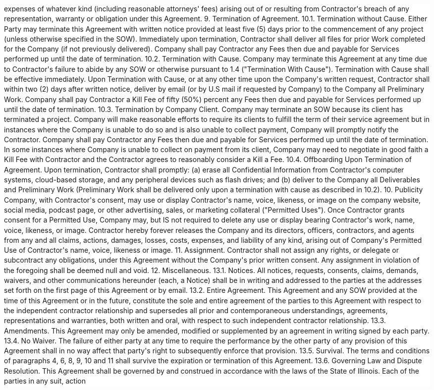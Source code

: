    expenses of whatever kind (including reasonable attorneys' fees) arising out of or resulting from
   Contractor's breach of any representation, warranty or obligation under this Agreement.
9. Termination of Agreement.
   10.1. Termination without Cause. Either Party may terminate this Agreement with written notice
   provided at least five (5) days prior to the commencement of any project (unless otherwise specified
   in the SOW). Immediately upon termination, Contractor shall deliver all files for prior Work
   completed for the Company (if not previously delivered). Company shall pay Contractor any Fees
   then due and payable for Services performed up until the date of termination.
   10.2. Termination with Cause. Company may terminate this Agreement at any time due to
   Contractor's failure to abide by any SOW or otherwise pursuant to 1.4 ("Termination With Cause").
   Termination with Cause shall be effective immediately. Upon Termination with Cause, or at any
   other time upon the Company's written request, Contractor shall within two (2) days after written
   notice, deliver by email (or by U.S mail if requested by Company) to the Company all Preliminary
   Work. Company shall pay Contractor a Kill Fee of fifty (50%) percent any Fees then due and
   payable for Services performed up until the date of termination.
   10.3. Termination by Company Client. Company may terminate an SOW because its client has
   terminated a project. Company will make reasonable efforts to require its clients to fulfill the term
   of their service agreement but in instances where the Company is unable to do so and is also
   unable to collect payment, Company will promptly notify the Contractor. Company shall pay
   Contractor any Fees then due and payable for Services performed up until the date of termination.
   In some instances where Company is unable to collect on payment from its client, Company may
   need to negotiate in good faith a Kill Fee with Contractor and the Contractor agrees to reasonably
   consider a Kill a Fee.
   10.4. Offboarding Upon Termination of Agreement.
   Upon termination, Contractor shall promptly:
   (a) erase all Confidential Information from Contractor's computer systems, cloud-based
   storage, and any peripheral devices such as flash drives; and
   (b) deliver to the Company all Deliverables and Preliminary Work (Preliminary Work shall be
   delivered only upon a termination with cause as described in 10.2).
10. Publicity
    Company, with Contractor's consent, may use or display Contractor's name, voice, likeness, or
    image on the company website, social media, podcast page, or other advertising, sales, or
    marketing collateral ("Permitted Uses"). Once Contractor grants consent for a Permitted Use,
    Company may, but IS not required to delete any use or display bearing Contractor's work, name,
    voice, likeness, or image. Contractor hereby forever releases the Company and its directors,
    officers, contractors, and agents from any and all claims, actions, damages, losses, costs,
    expenses, and liability of any kind, arising out of Company's Permitted Use of Contractor's name,
    voice, likeness or image.
11. Assignment.
    Contractor shall not assign any rights, or delegate or subcontract any obligations, under this
    Agreement without the Company's prior written consent. Any assignment in violation of the
    foregoing shall be deemed null and void.
12. Miscellaneous.
    13.1. Notices. All notices, requests, consents, claims, demands, waivers, and other
    communications hereunder (each, a Notice) shall be in writing and addressed to the parties at the
    addresses set forth on the first page of this Agreement or by email.
    13.2. Entire Agreement. This Agreement and any SOW provided at the time of this Agreement
    or in the future, constitute the sole and entire agreement of the parties to this Agreement with
    respect to the independent contractor relationship and supersedes all prior and contemporaneous
    understandings, agreements, representations and warranties, both written and oral, with respect to
    such independent contractor relationship.
    13.3. Amendments. This Agreement may only be amended, modified or supplemented by an
    agreement in writing signed by each party.
    13.4. No Waiver. The failure of either party at any time to require the performance by the other
    party of any provision of this Agreement shall in no way affect that party's right to subsequently
    enforce that provision.
    13.5. Survival. The terms and conditions of paragraphs 4, 6, 8, 9, 10 and 11 shall survive the
    expiration or termination of this Agreement.
    13.6. Governing Law and Dispute Resolution. This Agreement shall be governed by and
    construed in accordance with the laws of the State of Illinois. Each of the parties in any suit, action